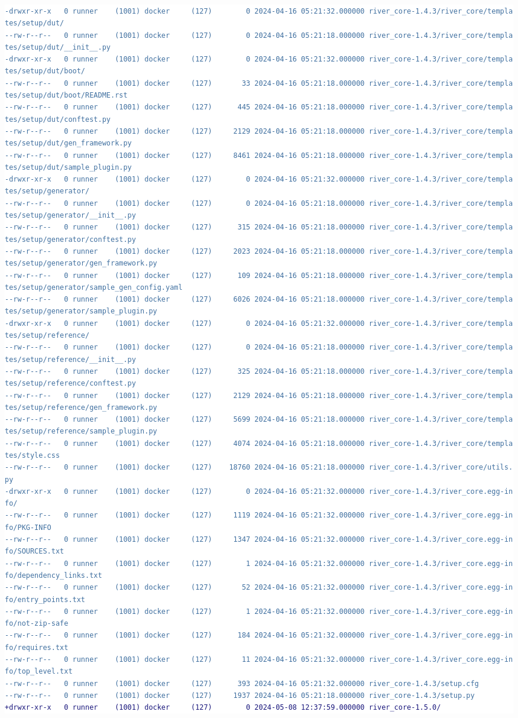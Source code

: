 ```diff
-drwxr-xr-x   0 runner    (1001) docker     (127)        0 2024-04-16 05:21:32.000000 river_core-1.4.3/river_core/templates/setup/dut/
--rw-r--r--   0 runner    (1001) docker     (127)        0 2024-04-16 05:21:18.000000 river_core-1.4.3/river_core/templates/setup/dut/__init__.py
-drwxr-xr-x   0 runner    (1001) docker     (127)        0 2024-04-16 05:21:32.000000 river_core-1.4.3/river_core/templates/setup/dut/boot/
--rw-r--r--   0 runner    (1001) docker     (127)       33 2024-04-16 05:21:18.000000 river_core-1.4.3/river_core/templates/setup/dut/boot/README.rst
--rw-r--r--   0 runner    (1001) docker     (127)      445 2024-04-16 05:21:18.000000 river_core-1.4.3/river_core/templates/setup/dut/conftest.py
--rw-r--r--   0 runner    (1001) docker     (127)     2129 2024-04-16 05:21:18.000000 river_core-1.4.3/river_core/templates/setup/dut/gen_framework.py
--rw-r--r--   0 runner    (1001) docker     (127)     8461 2024-04-16 05:21:18.000000 river_core-1.4.3/river_core/templates/setup/dut/sample_plugin.py
-drwxr-xr-x   0 runner    (1001) docker     (127)        0 2024-04-16 05:21:32.000000 river_core-1.4.3/river_core/templates/setup/generator/
--rw-r--r--   0 runner    (1001) docker     (127)        0 2024-04-16 05:21:18.000000 river_core-1.4.3/river_core/templates/setup/generator/__init__.py
--rw-r--r--   0 runner    (1001) docker     (127)      315 2024-04-16 05:21:18.000000 river_core-1.4.3/river_core/templates/setup/generator/conftest.py
--rw-r--r--   0 runner    (1001) docker     (127)     2023 2024-04-16 05:21:18.000000 river_core-1.4.3/river_core/templates/setup/generator/gen_framework.py
--rw-r--r--   0 runner    (1001) docker     (127)      109 2024-04-16 05:21:18.000000 river_core-1.4.3/river_core/templates/setup/generator/sample_gen_config.yaml
--rw-r--r--   0 runner    (1001) docker     (127)     6026 2024-04-16 05:21:18.000000 river_core-1.4.3/river_core/templates/setup/generator/sample_plugin.py
-drwxr-xr-x   0 runner    (1001) docker     (127)        0 2024-04-16 05:21:32.000000 river_core-1.4.3/river_core/templates/setup/reference/
--rw-r--r--   0 runner    (1001) docker     (127)        0 2024-04-16 05:21:18.000000 river_core-1.4.3/river_core/templates/setup/reference/__init__.py
--rw-r--r--   0 runner    (1001) docker     (127)      325 2024-04-16 05:21:18.000000 river_core-1.4.3/river_core/templates/setup/reference/conftest.py
--rw-r--r--   0 runner    (1001) docker     (127)     2129 2024-04-16 05:21:18.000000 river_core-1.4.3/river_core/templates/setup/reference/gen_framework.py
--rw-r--r--   0 runner    (1001) docker     (127)     5699 2024-04-16 05:21:18.000000 river_core-1.4.3/river_core/templates/setup/reference/sample_plugin.py
--rw-r--r--   0 runner    (1001) docker     (127)     4074 2024-04-16 05:21:18.000000 river_core-1.4.3/river_core/templates/style.css
--rw-r--r--   0 runner    (1001) docker     (127)    18760 2024-04-16 05:21:18.000000 river_core-1.4.3/river_core/utils.py
-drwxr-xr-x   0 runner    (1001) docker     (127)        0 2024-04-16 05:21:32.000000 river_core-1.4.3/river_core.egg-info/
--rw-r--r--   0 runner    (1001) docker     (127)     1119 2024-04-16 05:21:32.000000 river_core-1.4.3/river_core.egg-info/PKG-INFO
--rw-r--r--   0 runner    (1001) docker     (127)     1347 2024-04-16 05:21:32.000000 river_core-1.4.3/river_core.egg-info/SOURCES.txt
--rw-r--r--   0 runner    (1001) docker     (127)        1 2024-04-16 05:21:32.000000 river_core-1.4.3/river_core.egg-info/dependency_links.txt
--rw-r--r--   0 runner    (1001) docker     (127)       52 2024-04-16 05:21:32.000000 river_core-1.4.3/river_core.egg-info/entry_points.txt
--rw-r--r--   0 runner    (1001) docker     (127)        1 2024-04-16 05:21:32.000000 river_core-1.4.3/river_core.egg-info/not-zip-safe
--rw-r--r--   0 runner    (1001) docker     (127)      184 2024-04-16 05:21:32.000000 river_core-1.4.3/river_core.egg-info/requires.txt
--rw-r--r--   0 runner    (1001) docker     (127)       11 2024-04-16 05:21:32.000000 river_core-1.4.3/river_core.egg-info/top_level.txt
--rw-r--r--   0 runner    (1001) docker     (127)      393 2024-04-16 05:21:32.000000 river_core-1.4.3/setup.cfg
--rw-r--r--   0 runner    (1001) docker     (127)     1937 2024-04-16 05:21:18.000000 river_core-1.4.3/setup.py
+drwxr-xr-x   0 runner    (1001) docker     (127)        0 2024-05-08 12:37:59.000000 river_core-1.5.0/
```